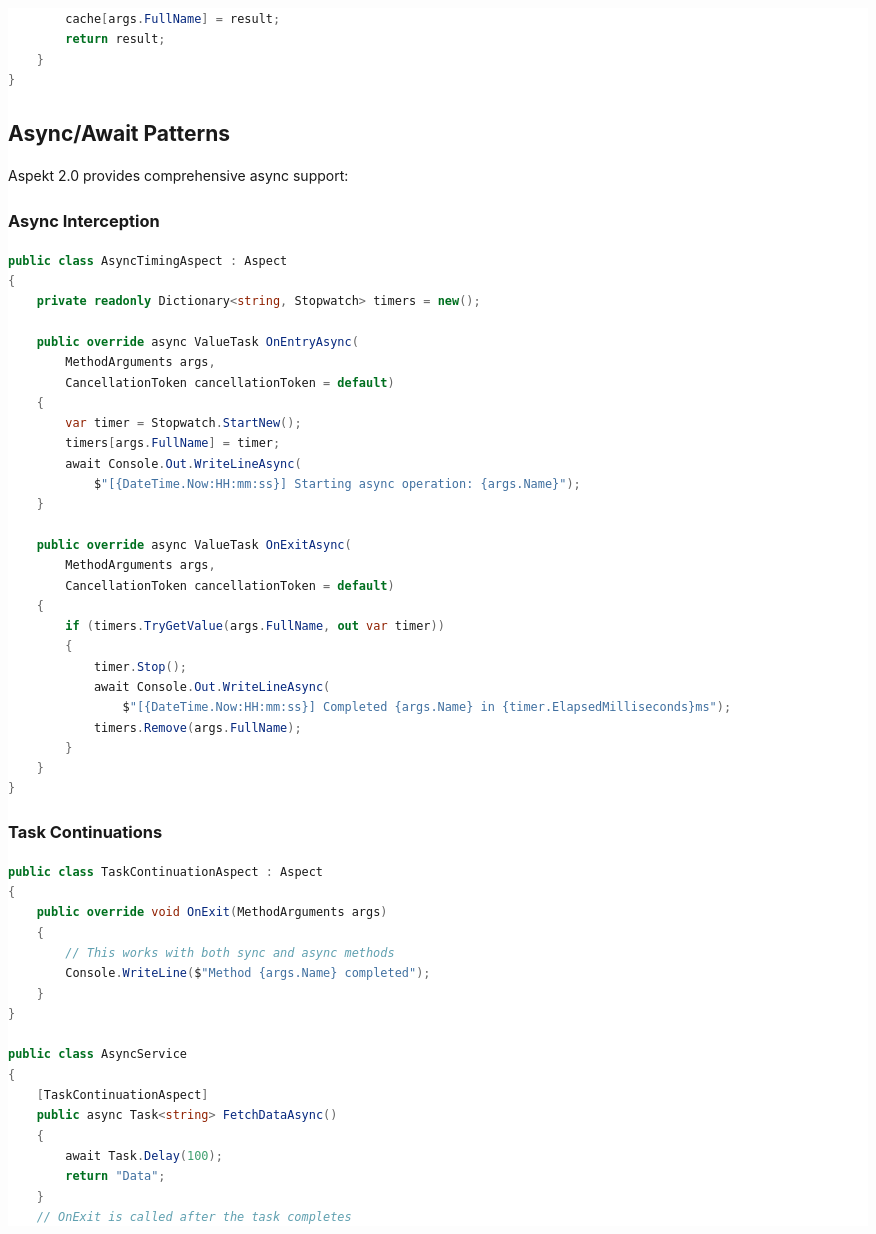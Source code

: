 ```csharp
        cache[args.FullName] = result;
        return result;
    }
}
```

## Async/Await Patterns

Aspekt 2.0 provides comprehensive async support:

### Async Interception

```csharp
public class AsyncTimingAspect : Aspect
{
    private readonly Dictionary<string, Stopwatch> timers = new();

    public override async ValueTask OnEntryAsync(
        MethodArguments args, 
        CancellationToken cancellationToken = default)
    {
        var timer = Stopwatch.StartNew();
        timers[args.FullName] = timer;
        await Console.Out.WriteLineAsync(
            $"[{DateTime.Now:HH:mm:ss}] Starting async operation: {args.Name}");
    }

    public override async ValueTask OnExitAsync(
        MethodArguments args, 
        CancellationToken cancellationToken = default)
    {
        if (timers.TryGetValue(args.FullName, out var timer))
        {
            timer.Stop();
            await Console.Out.WriteLineAsync(
                $"[{DateTime.Now:HH:mm:ss}] Completed {args.Name} in {timer.ElapsedMilliseconds}ms");
            timers.Remove(args.FullName);
        }
    }
}
```

### Task Continuations

```csharp
public class TaskContinuationAspect : Aspect
{
    public override void OnExit(MethodArguments args)
    {
        // This works with both sync and async methods
        Console.WriteLine($"Method {args.Name} completed");
    }
}

public class AsyncService
{
    [TaskContinuationAspect]
    public async Task<string> FetchDataAsync()
    {
        await Task.Delay(100);
        return "Data";
    }
    // OnExit is called after the task completes
```